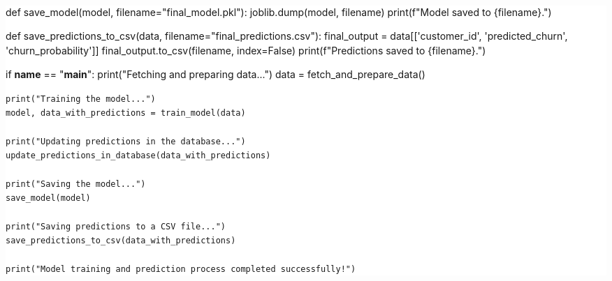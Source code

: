 
def save_model(model, filename="final_model.pkl"):
    joblib.dump(model, filename)
    print(f"Model saved to {filename}.")

def save_predictions_to_csv(data, filename="final_predictions.csv"):
    final_output = data[['customer_id', 'predicted_churn', 'churn_probability']]
    final_output.to_csv(filename, index=False)
    print(f"Predictions saved to {filename}.")

if __name__ == "__main__":
    print("Fetching and preparing data...")
    data = fetch_and_prepare_data()

    print("Training the model...")
    model, data_with_predictions = train_model(data)

    print("Updating predictions in the database...")
    update_predictions_in_database(data_with_predictions)

    print("Saving the model...")
    save_model(model)

    print("Saving predictions to a CSV file...")
    save_predictions_to_csv(data_with_predictions)

    print("Model training and prediction process completed successfully!")
